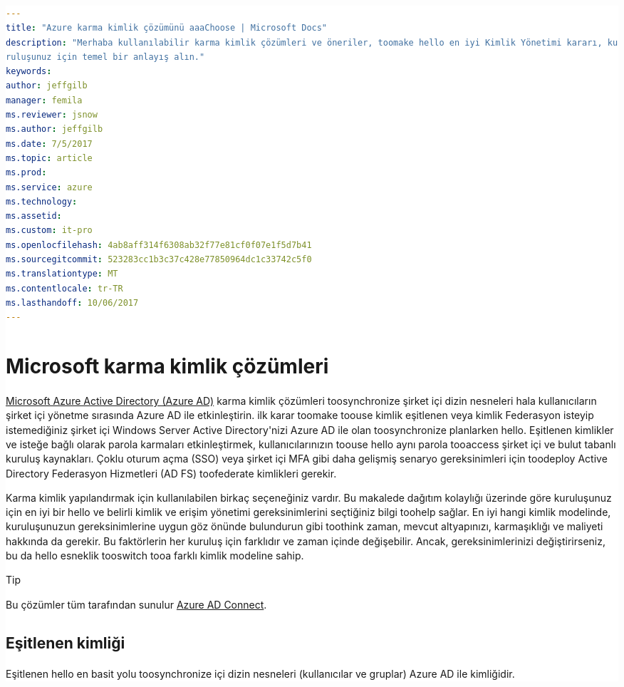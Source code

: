 ```yaml
---
title: "Azure karma kimlik çözümünü aaaChoose | Microsoft Docs"
description: "Merhaba kullanılabilir karma kimlik çözümleri ve öneriler, toomake hello en iyi Kimlik Yönetimi kararı, kuruluşunuz için temel bir anlayış alın."
keywords: 
author: jeffgilb
manager: femila
ms.reviewer: jsnow
ms.author: jeffgilb
ms.date: 7/5/2017
ms.topic: article
ms.prod: 
ms.service: azure
ms.technology: 
ms.assetid: 
ms.custom: it-pro
ms.openlocfilehash: 4ab8aff314f6308ab32f77e81cf0f07e1f5d7b41
ms.sourcegitcommit: 523283cc1b3c37c428e77850964dc1c33742c5f0
ms.translationtype: MT
ms.contentlocale: tr-TR
ms.lasthandoff: 10/06/2017
---
```

# <a name="microsoft-hybrid-identity-solutions"></a>Microsoft karma kimlik çözümleri
[Microsoft Azure Active Directory (Azure AD)](https://docs.microsoft.com/azure/active-directory/active-directory-whatis) karma kimlik çözümleri toosynchronize şirket içi dizin nesneleri hala kullanıcıların şirket içi yönetme sırasında Azure AD ile etkinleştirin. ilk karar toomake toouse kimlik eşitlenen veya kimlik Federasyon isteyip istemediğiniz şirket içi Windows Server Active Directory'nizi Azure AD ile olan toosynchronize planlarken hello. Eşitlenen kimlikler ve isteğe bağlı olarak parola karmaları etkinleştirmek, kullanıcılarınızın toouse hello aynı parola tooaccess şirket içi ve bulut tabanlı kuruluş kaynakları. Çoklu oturum açma (SSO) veya şirket içi MFA gibi daha gelişmiş senaryo gereksinimleri için toodeploy Active Directory Federasyon Hizmetleri (AD FS) toofederate kimlikleri gerekir. 

Karma kimlik yapılandırmak için kullanılabilen birkaç seçeneğiniz vardır. Bu makalede dağıtım kolaylığı üzerinde göre kuruluşunuz için en iyi bir hello ve belirli kimlik ve erişim yönetimi gereksinimlerini seçtiğiniz bilgi toohelp sağlar. En iyi hangi kimlik modelinde, kuruluşunuzun gereksinimlerine uygun göz önünde bulundurun gibi toothink zaman, mevcut altyapınızı, karmaşıklığı ve maliyeti hakkında da gerekir. Bu faktörlerin her kuruluş için farklıdır ve zaman içinde değişebilir. Ancak, gereksinimlerinizi değiştirirseniz, bu da hello esneklik tooswitch tooa farklı kimlik modeline sahip.

> [!TIP]
> Bu çözümler tüm tarafından sunulur [Azure AD Connect](https://docs.microsoft.com/azure/active-directory/connect/active-directory-aadconnect).

## <a name="synchronized-identity"></a>Eşitlenen kimliği 
Eşitlenen hello en basit yolu toosynchronize içi dizin nesneleri (kullanıcılar ve gruplar) Azure AD ile kimliğidir. 
